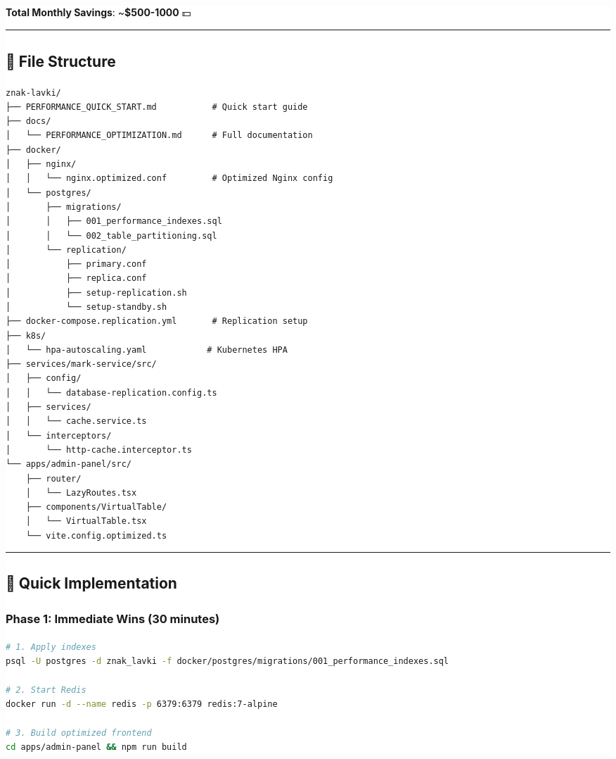 **Total Monthly Savings**: ~**$500-1000** 💵

---

## 📁 File Structure

```
znak-lavki/
├── PERFORMANCE_QUICK_START.md           # Quick start guide
├── docs/
│   └── PERFORMANCE_OPTIMIZATION.md      # Full documentation
├── docker/
│   ├── nginx/
│   │   └── nginx.optimized.conf         # Optimized Nginx config
│   └── postgres/
│       ├── migrations/
│       │   ├── 001_performance_indexes.sql
│       │   └── 002_table_partitioning.sql
│       └── replication/
│           ├── primary.conf
│           ├── replica.conf
│           ├── setup-replication.sh
│           └── setup-standby.sh
├── docker-compose.replication.yml       # Replication setup
├── k8s/
│   └── hpa-autoscaling.yaml            # Kubernetes HPA
├── services/mark-service/src/
│   ├── config/
│   │   └── database-replication.config.ts
│   ├── services/
│   │   └── cache.service.ts
│   └── interceptors/
│       └── http-cache.interceptor.ts
└── apps/admin-panel/src/
    ├── router/
    │   └── LazyRoutes.tsx
    ├── components/VirtualTable/
    │   └── VirtualTable.tsx
    └── vite.config.optimized.ts
```

---

## 🚀 Quick Implementation

### Phase 1: Immediate Wins (30 minutes)
```bash
# 1. Apply indexes
psql -U postgres -d znak_lavki -f docker/postgres/migrations/001_performance_indexes.sql

# 2. Start Redis
docker run -d --name redis -p 6379:6379 redis:7-alpine

# 3. Build optimized frontend
cd apps/admin-panel && npm run build
```
